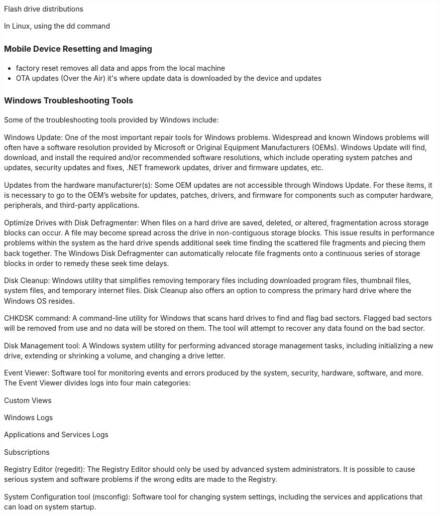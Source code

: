 Flash drive distributions

In Linux, using the dd command

### Mobile Device Resetting and Imaging

- factory reset removes all data and apps from the local machine
- OTA updates (Over the Air) it's where update data is downloaded by the device and updates

### Windows Troubleshooting Tools

Some of the troubleshooting tools provided by Windows include:

Windows Update: One of the most important repair tools for Windows problems. Widespread and known Windows problems will often have a software resolution provided by Microsoft or Original Equipment Manufacturers (OEMs). Windows Update will find, download, and install the required and/or recommended software resolutions, which include operating system patches and updates, security updates and fixes, .NET framework updates, driver and firmware updates, etc. 

Updates from the hardware manufacturer(s): Some OEM updates are not accessible through Windows Update. For these items, it is necessary to go to the OEM’s website for updates, patches, drivers, and firmware for components such as computer hardware, peripherals, and third-party applications.  

Optimize Drives with Disk Defragmenter: When files on a hard drive are saved, deleted, or altered, fragmentation across storage blocks can occur. A file may become spread across the drive in non-contiguous storage blocks. This issue results in performance problems within the system as the hard drive spends additional seek time finding the scattered file fragments and piecing them back together. The Windows Disk Defragmenter can automatically relocate file fragments onto a continuous series of storage blocks in order to remedy these seek time delays. 

Disk Cleanup: Windows utility that simplifies removing temporary files including downloaded program files, thumbnail files, system files, and temporary internet files. Disk Cleanup also offers an option to compress the primary hard drive where the Windows OS resides. 

CHKDSK command: A command-line utility for Windows that scans hard drives to find and flag bad sectors. Flagged bad sectors will be removed from use and no data will be stored on them. The tool will attempt to recover any data found on the bad sector.  

Disk Management tool: A Windows system utility for performing advanced storage management tasks, including initializing a new drive, extending or shrinking a volume, and changing a drive letter.

Event Viewer: Software tool for monitoring events and errors produced by the system, security, hardware, software, and more. The Event Viewer divides logs into four main categories: 

Custom Views

Windows Logs

Applications and Services Logs

Subscriptions

Registry Editor (regedit): The Registry Editor should only be used by advanced system administrators. It is possible to cause serious system and software problems if the wrong edits are made to the Registry. 

System Configuration tool (msconfig): Software tool for changing system settings, including the services and applications that can load on system startup.  
